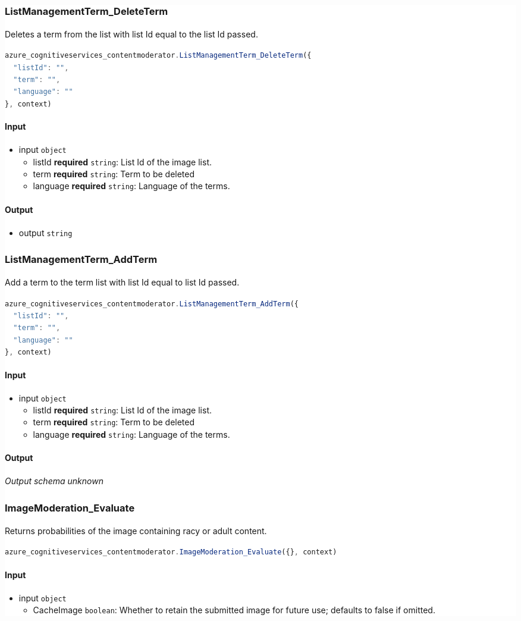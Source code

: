 ### ListManagementTerm_DeleteTerm
Deletes a term from the list with list Id equal to the list Id passed.


```js
azure_cognitiveservices_contentmoderator.ListManagementTerm_DeleteTerm({
  "listId": "",
  "term": "",
  "language": ""
}, context)
```

#### Input
* input `object`
  * listId **required** `string`: List Id of the image list.
  * term **required** `string`: Term to be deleted
  * language **required** `string`: Language of the terms.

#### Output
* output `string`

### ListManagementTerm_AddTerm
Add a term to the term list with list Id equal to list Id passed.


```js
azure_cognitiveservices_contentmoderator.ListManagementTerm_AddTerm({
  "listId": "",
  "term": "",
  "language": ""
}, context)
```

#### Input
* input `object`
  * listId **required** `string`: List Id of the image list.
  * term **required** `string`: Term to be deleted
  * language **required** `string`: Language of the terms.

#### Output
*Output schema unknown*

### ImageModeration_Evaluate
Returns probabilities of the image containing racy or adult content.


```js
azure_cognitiveservices_contentmoderator.ImageModeration_Evaluate({}, context)
```

#### Input
* input `object`
  * CacheImage `boolean`: Whether to retain the submitted image for future use; defaults to false if omitted.
